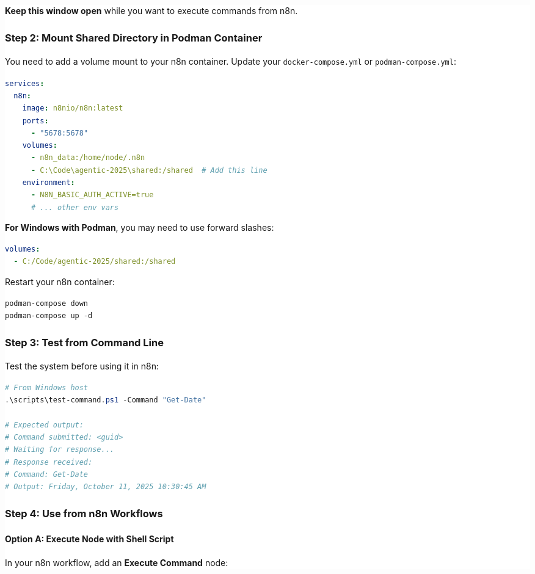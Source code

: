 **Keep this window open** while you want to execute commands from n8n.

### Step 2: Mount Shared Directory in Podman Container

You need to add a volume mount to your n8n container. Update your `docker-compose.yml` or `podman-compose.yml`:

```yaml
services:
  n8n:
    image: n8nio/n8n:latest
    ports:
      - "5678:5678"
    volumes:
      - n8n_data:/home/node/.n8n
      - C:\Code\agentic-2025\shared:/shared  # Add this line
    environment:
      - N8N_BASIC_AUTH_ACTIVE=true
      # ... other env vars
```

**For Windows with Podman**, you may need to use forward slashes:

```yaml
volumes:
  - C:/Code/agentic-2025/shared:/shared
```

Restart your n8n container:

```powershell
podman-compose down
podman-compose up -d
```

### Step 3: Test from Command Line

Test the system before using it in n8n:

```powershell
# From Windows host
.\scripts\test-command.ps1 -Command "Get-Date"

# Expected output:
# Command submitted: <guid>
# Waiting for response...
# Response received:
# Command: Get-Date
# Output: Friday, October 11, 2025 10:30:45 AM
```

### Step 4: Use from n8n Workflows

#### Option A: Execute Node with Shell Script

In your n8n workflow, add an **Execute Command** node:

